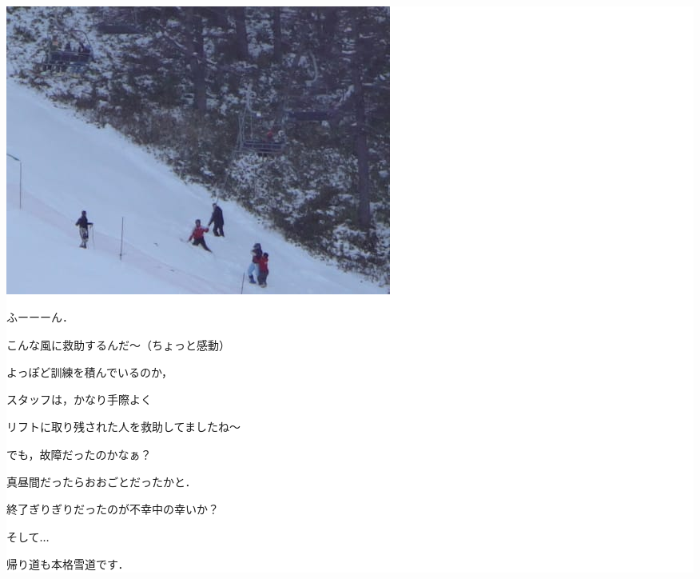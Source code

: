 ![a08aed340bd864ba92af6040d6dbb93b.jpg](images/a08aed340bd864ba92af6040d6dbb93b.jpg)




ふーーーん．


こんな風に救助するんだ～（ちょっと感動）


よっぽど訓練を積んでいるのか，


スタッフは，かなり手際よく


リフトに取り残された人を救助してましたね～





でも，故障だったのかなぁ？


真昼間だったらおおごとだったかと．


終了ぎりぎりだったのが不幸中の幸いか？





そして…


帰り道も本格雪道です．



